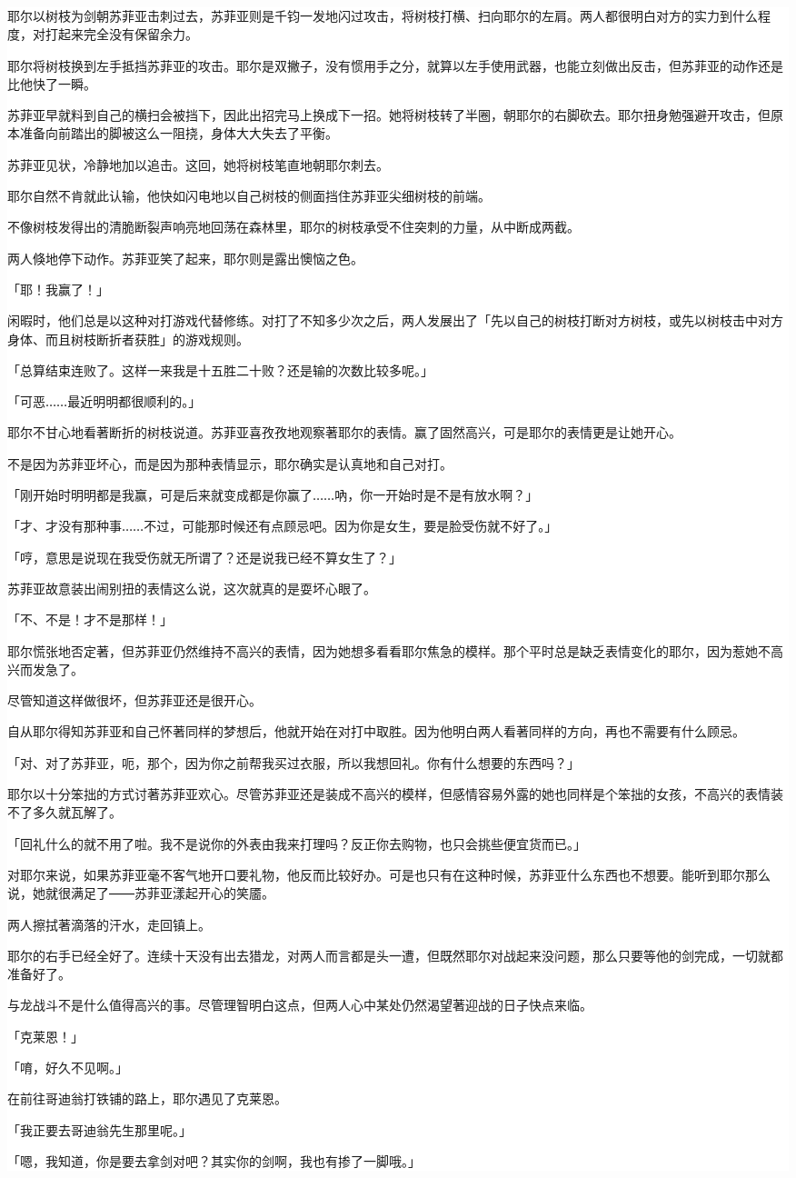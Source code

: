 耶尔以树枝为剑朝苏菲亚击刺过去，苏菲亚则是千钧一发地闪过攻击，将树枝打横、扫向耶尔的左肩。两人都很明白对方的实力到什么程度，对打起来完全没有保留余力。

耶尔将树枝换到左手抵挡苏菲亚的攻击。耶尔是双撇子，没有惯用手之分，就算以左手使用武器，也能立刻做出反击，但苏菲亚的动作还是比他快了一瞬。

苏菲亚早就料到自己的横扫会被挡下，因此出招完马上换成下一招。她将树枝转了半圈，朝耶尔的右脚砍去。耶尔扭身勉强避开攻击，但原本准备向前踏出的脚被这么一阻挠，身体大大失去了平衡。

苏菲亚见状，冷静地加以追击。这回，她将树枝笔直地朝耶尔刺去。

耶尔自然不肯就此认输，他快如闪电地以自己树枝的侧面挡住苏菲亚尖细树枝的前端。

不像树枝发得出的清脆断裂声响亮地回荡在森林里，耶尔的树枝承受不住突刺的力量，从中断成两截。

两人倏地停下动作。苏菲亚笑了起来，耶尔则是露出懊恼之色。

「耶！我赢了！」

闲暇时，他们总是以这种对打游戏代替修练。对打了不知多少次之后，两人发展出了「先以自己的树枝打断对方树枝，或先以树枝击中对方身体、而且树枝断折者获胜」的游戏规则。

「总算结束连败了。这样一来我是十五胜二十败？还是输的次数比较多呢。」

「可恶……最近明明都很顺利的。」

耶尔不甘心地看著断折的树枝说道。苏菲亚喜孜孜地观察著耶尔的表情。赢了固然高兴，可是耶尔的表情更是让她开心。

不是因为苏菲亚坏心，而是因为那种表情显示，耶尔确实是认真地和自己对打。

「刚开始时明明都是我赢，可是后来就变成都是你赢了……吶，你一开始时是不是有放水啊？」

「才、才没有那种事……不过，可能那时候还有点顾忌吧。因为你是女生，要是脸受伤就不好了。」

「哼，意思是说现在我受伤就无所谓了？还是说我已经不算女生了？」

苏菲亚故意装出闹别扭的表情这么说，这次就真的是耍坏心眼了。

「不、不是！才不是那样！」

耶尔慌张地否定著，但苏菲亚仍然维持不高兴的表情，因为她想多看看耶尔焦急的模样。那个平时总是缺乏表情变化的耶尔，因为惹她不高兴而发急了。

尽管知道这样做很坏，但苏菲亚还是很开心。

自从耶尔得知苏菲亚和自己怀著同样的梦想后，他就开始在对打中取胜。因为他明白两人看著同样的方向，再也不需要有什么顾忌。

「对、对了苏菲亚，呃，那个，因为你之前帮我买过衣服，所以我想回礼。你有什么想要的东西吗？」

耶尔以十分笨拙的方式讨著苏菲亚欢心。尽管苏菲亚还是装成不高兴的模样，但感情容易外露的她也同样是个笨拙的女孩，不高兴的表情装不了多久就瓦解了。

「回礼什么的就不用了啦。我不是说你的外表由我来打理吗？反正你去购物，也只会挑些便宜货而已。」

对耶尔来说，如果苏菲亚毫不客气地开口要礼物，他反而比较好办。可是也只有在这种时候，苏菲亚什么东西也不想要。能听到耶尔那么说，她就很满足了——苏菲亚漾起开心的笑靥。

两人擦拭著滴落的汗水，走回镇上。

耶尔的右手已经全好了。连续十天没有出去猎龙，对两人而言都是头一遭，但既然耶尔对战起来没问题，那么只要等他的剑完成，一切就都准备好了。

与龙战斗不是什么值得高兴的事。尽管理智明白这点，但两人心中某处仍然渴望著迎战的日子快点来临。

「克莱恩！」

「唷，好久不见啊。」

在前往哥迪翁打铁铺的路上，耶尔遇见了克莱恩。

「我正要去哥迪翁先生那里呢。」

「嗯，我知道，你是要去拿剑对吧？其实你的剑啊，我也有掺了一脚哦。」
